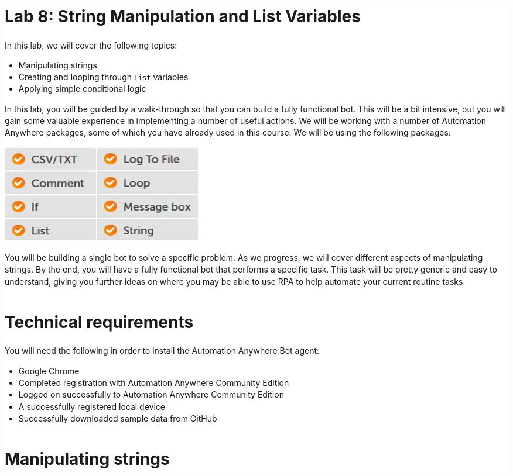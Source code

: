 Lab 8: String Manipulation and List Variables 
===============================================

In this lab, we will cover the following topics:

-   Manipulating strings
-   Creating and looping through `List` variables
-   Applying simple conditional logic

In this lab, you will be guided by a walk-through so that you can
build a fully functional bot. This will be a bit intensive, but you will
gain some valuable experience in implementing a number of useful
actions. We will be working with a number of Automation Anywhere
packages, some of which you have already used in this course. We will be
using the following packages:




![](./images/Figure_8.1_B15646.jpg)






You will be building a single bot to solve a specific problem. As we
progress, we will cover different aspects of manipulating strings. By
the end, you will have a fully functional bot that performs a specific
task. This task will be pretty generic and easy to understand, giving
you further ideas on where you may be able to use RPA to help automate
your current routine tasks.



Technical requirements 
======================


You will need the following in order to install the Automation Anywhere
Bot agent:

-   Google Chrome
-   Completed registration with Automation Anywhere  Community
    Edition
-   Logged on successfully to Automation Anywhere  Community
    Edition
-   A successfully registered local device
-   Successfully downloaded sample data from GitHub


Manipulating strings 
====================
